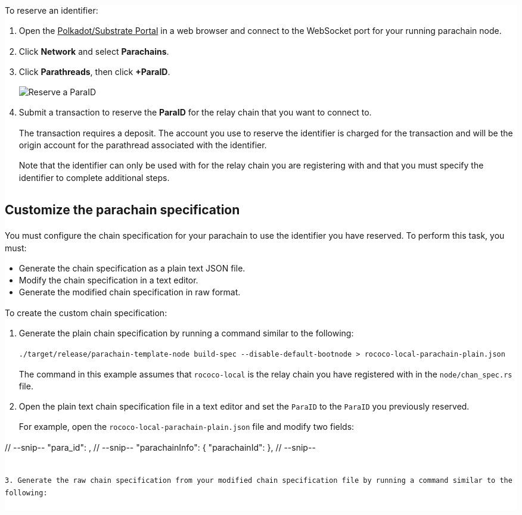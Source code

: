 To reserve an identifier:

1. Open the [Polkadot/Substrate Portal](https://polkadot.js.org/apps/) in a web browser and connect to the WebSocket port for your running parachain node.

2. Click **Network** and select **Parachains**. 

3. Click **Parathreads**, then click **+ParaID**.
   
   ![Reserve a `ParaID`](/media/images/docs/tutorials/parachains/paraid-reserve.png)

4. Submit a transaction to reserve the **ParaID** for the relay chain that you want to connect to. 
   
   The transaction requires a deposit.
   The account you use to reserve the identifier is charged for the transaction and will be the origin account for the parathread associated with the identifier.

   Note that the identifier can only be used with for the relay chain you are registering with and that you must specify the identifier to complete additional steps.

## Customize the parachain specification

You must configure the chain specification for your parachain to use the identifier you have reserved.
To perform this task, you must:

- Generate the chain specification as a plain text JSON file.
- Modify the chain specification in a text editor.
- Generate the modified chain specification in raw format.

To create the custom chain specification:

1. Generate the plain chain specification by running a command similar to the following:
   
   ```text
   ./target/release/parachain-template-node build-spec --disable-default-bootnode > rococo-local-parachain-plain.json
   ```

   The command in this example assumes that `rococo-local` is the relay chain you have registered with in the  `node/chan_spec.rs` file.

2. Open the plain text chain specification file in a text editor and set the `ParaID` to the `ParaID` you previously reserved.
   
   For example, open the  `rococo-local-parachain-plain.json` file and modify two fields:
   
   ```text
  // --snip--
  "para_id": <your-reserved-identifier> ,
  // --snip--
      "parachainInfo": {
        "parachainId": <your-reserved-identifier> 
      },
  // --snip--
  ```

3. Generate the raw chain specification from your modified chain specification file by running a command similar to the following:
   